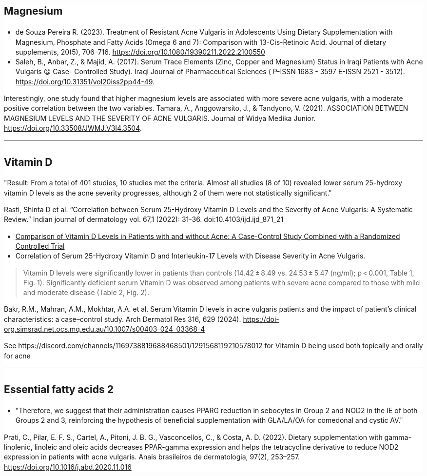 ## Magnesium
- de Souza Pereira R. (2023). Treatment of Resistant Acne Vulgaris in Adolescents Using Dietary Supplementation with Magnesium, Phosphate and Fatty Acids (Omega 6 and 7): Comparison with 13-Cis-Retinoic Acid. Journal of dietary supplements, 20(5), 706–716. https://doi.org/10.1080/19390211.2022.2100550
- Saleh, B., Anbar, Z., & Majid, A. (2017). Serum Trace Elements (Zinc, Copper and Magnesium) Status in Iraqi Patients with Acne Vulgaris 😦 Case- Controlled Study). Iraqi Journal of Pharmaceutical Sciences ( P-ISSN 1683 - 3597 E-ISSN 2521 - 3512). https://doi.org/10.31351/vol20iss2pp44-49.

Interestingly, one study found that higher magnesium levels are associated with more severe acne vulgaris, with a moderate positive correlation between the two variables.
Tamara, A., Anggowarsito, J., & Tandyono, V. (2021). ASSOCIATION BETWEEN MAGNESIUM LEVELS AND THE SEVERITY OF ACNE VULGARIS. Journal of Widya Medika Junior. https://doi.org/10.33508/JWMJ.V3I4.3504.

---

## Vitamin D

"Result: From a total of 401 studies, 10 studies met the criteria. Almost all studies (8 of 10) revealed lower serum 25-hydroxy vitamin D levels as the acne severity progresses, although 2 of them were not statistically significant."

Rasti, Shinta D et al. “Correlation between Serum 25-Hydroxy Vitamin D Levels and the Severity of Acne Vulgaris: A Systematic Review.” Indian journal of dermatology vol. 67,1 (2022): 31-36. doi:10.4103/ijd.ijd_871_21

- [Comparison of Vitamin D Levels in Patients with and without Acne: A Case-Control Study Combined with a Randomized Controlled Trial](https://pubmed.ncbi.nlm.nih.gov/27560161/)
- Correlation of Serum 25-Hydroxy Vitamin D and Interleukin-17 Levels with Disease Severity in Acne Vulgaris.


> Vitamin D levels were significantly lower in patients than controls (14.42 ± 8.49 vs. 24.53 ± 5.47 (ng/ml); p < 0.001, Table 1, Fig. 1). Significantly deficient serum Vitamin D was observed among patients with severe acne compared to those with mild and moderate disease (Table 2, Fig. 2).

Bakr, R.M., Mahran, A.M., Mokhtar, A.A. et al. Serum Vitamin D levels in acne vulgaris patients and the impact of patient’s clinical characteristics: a case–control study. Arch Dermatol Res 316, 629 (2024). https://doi-org.simsrad.net.ocs.mq.edu.au/10.1007/s00403-024-03368-4

See https://discord.com/channels/1169738819688468501/1291568119210578012 for Vitamin D being used both topically and orally for acne

---

## Essential fatty acids 2
- "Therefore, we suggest that their administration causes PPARG reduction in sebocytes in Group 2 and NOD2 in the IE of both Groups 2 and 3, reinforcing the hypothesis of beneficial supplementation with GLA/LA/OA for comedonal and cystic AV."

Prati, C., Pilar, E. F. S., Cartel, A., Pitoni, J. B. G., Vasconcellos, C., & Costa, A. D. (2022). Dietary supplementation with gamma-linolenic, linoleic and oleic acids decreases PPAR-gamma expression and helps the tetracycline derivative to reduce NOD2 expression in patients with acne vulgaris. Anais brasileiros de dermatologia, 97(2), 253–257. https://doi.org/10.1016/j.abd.2020.11.016
